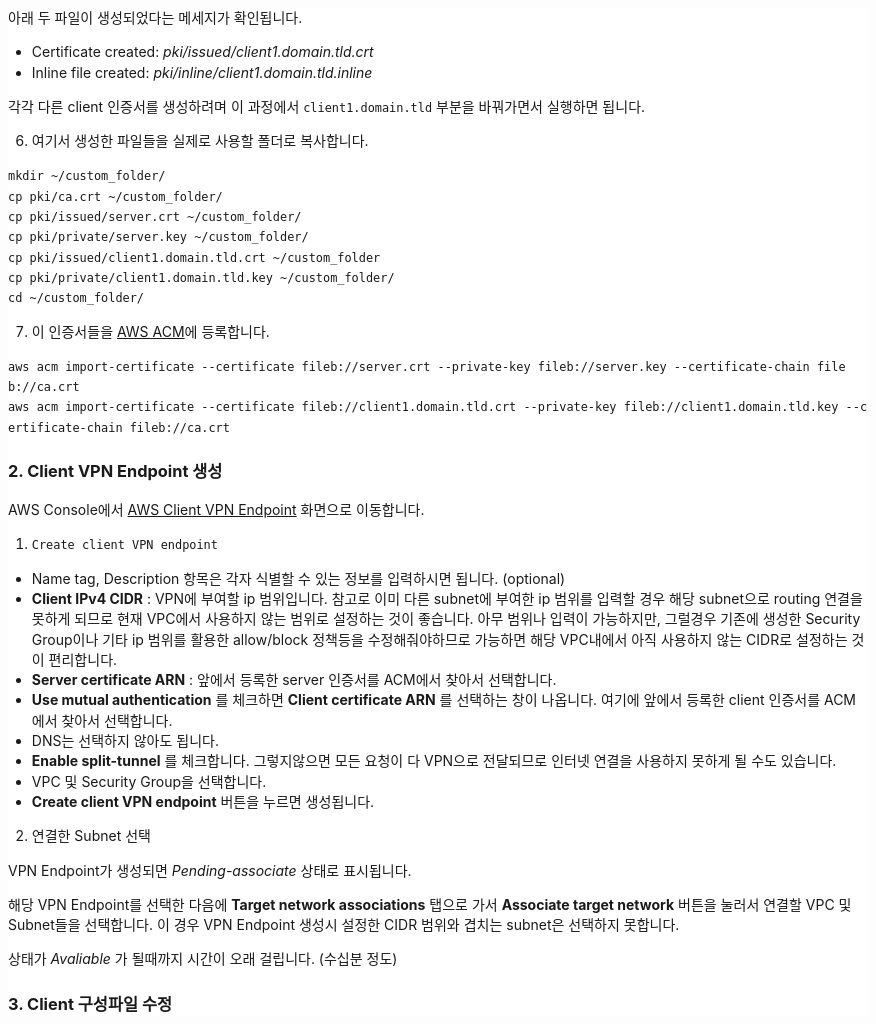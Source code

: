 아래 두 파일이 생성되었다는 메세지가 확인됩니다.
  - Certificate created: *pki/issued/client1.domain.tld.crt*
  - Inline file created: *pki/inline/client1.domain.tld.inline*

각각 다른 client 인증서를 생성하려며 이 과정에서 `client1.domain.tld` 부분을 바꿔가면서 실행하면 됩니다.

6. 여기서 생성한 파일들을 실제로 사용할 폴더로 복사합니다.

```
mkdir ~/custom_folder/
cp pki/ca.crt ~/custom_folder/
cp pki/issued/server.crt ~/custom_folder/
cp pki/private/server.key ~/custom_folder/
cp pki/issued/client1.domain.tld.crt ~/custom_folder
cp pki/private/client1.domain.tld.key ~/custom_folder/
cd ~/custom_folder/
```

7. 이 인증서들을 [AWS ACM](https://ap-northeast-2.console.aws.amazon.com/acm/home?region=ap-northeast-2)에 등록합니다.

```
aws acm import-certificate --certificate fileb://server.crt --private-key fileb://server.key --certificate-chain fileb://ca.crt
aws acm import-certificate --certificate fileb://client1.domain.tld.crt --private-key fileb://client1.domain.tld.key --certificate-chain fileb://ca.crt
```

### 2. Client VPN Endpoint 생성


AWS Console에서 [AWS Client VPN Endpoint](https://ap-northeast-2.console.aws.amazon.com/vpc/home?ClientVPNEndpoints:&region=ap-northeast-2#ClientVPNEndpoints) 화면으로 이동합니다.

1. `Create client VPN endpoint`
  - Name tag, Description 항목은 각자 식별할 수 있는 정보를 입력하시면 됩니다. (optional)
  - **Client IPv4 CIDR** : VPN에 부여할 ip 범위입니다. 참고로 이미 다른 subnet에 부여한 ip 범위를 입력할 경우 해당 subnet으로 routing 연결을 못하게 되므로 현재 VPC에서 사용하지 않는 범위로 설정하는 것이 좋습니다. 아무 범위나 입력이 가능하지만, 그럴경우 기존에 생성한 Security Group이나 기타 ip 범위를 활용한 allow/block 정책등을 수정해줘야하므로 가능하면 해당 VPC내에서 아직 사용하지 않는 CIDR로 설정하는 것이 편리합니다.
  - **Server certificate ARN** : 앞에서 등록한 server 인증서를 ACM에서 찾아서 선택합니다.
  - **Use mutual authentication** 를 체크하면 **Client certificate ARN** 를 선택하는 창이 나옵니다. 여기에 앞에서 등록한 client 인증서를 ACM에서 찾아서 선택합니다.
  - DNS는 선택하지 않아도 됩니다.
  - **Enable split-tunnel** 를 체크합니다. 그렇지않으면 모든 요청이 다 VPN으로 전달되므로 인터넷 연결을 사용하지 못하게 될 수도 있습니다.
  - VPC 및 Security Group을 선택합니다.
  - **Create client VPN endpoint** 버튼을 누르면 생성됩니다.


2. 연결한 Subnet 선택

VPN Endpoint가 생성되면 *Pending-associate* 상태로 표시됩니다.

해당 VPN Endpoint를 선택한 다음에 **Target network associations** 탭으로 가서 **Associate target network** 버튼을 눌러서 연결할 VPC 및 Subnet들을 선택합니다. 이 경우 VPN Endpoint 생성시 설정한 CIDR 범위와 겹치는 subnet은 선택하지 못합니다. 

상태가 *Avaliable* 가 될때까지 시간이 오래 걸립니다. (수십분 정도)

### 3. Client 구성파일 수정

